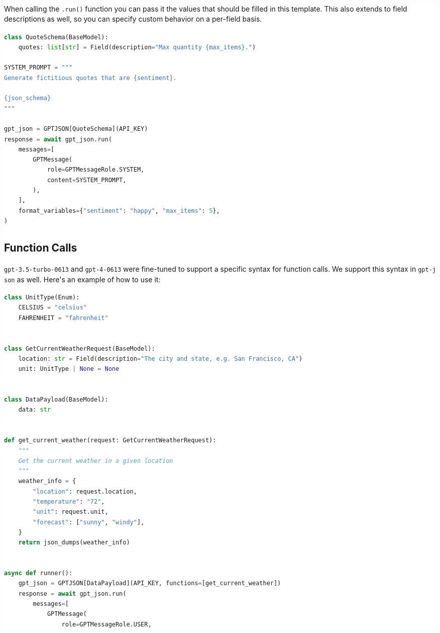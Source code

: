 When calling the `.run()` function you can pass it the values that should be filled in this template. This also extends to field descriptions as well, so you can specify custom behavior on a per-field basis.

```python
class QuoteSchema(BaseModel):
    quotes: list[str] = Field(description="Max quantity {max_items}.")

SYSTEM_PROMPT = """
Generate fictitious quotes that are {sentiment}.

{json_schema}
"""

gpt_json = GPTJSON[QuoteSchema](API_KEY)
response = await gpt_json.run(
    messages=[
        GPTMessage(
            role=GPTMessageRole.SYSTEM,
            content=SYSTEM_PROMPT,
        ),
    ],
    format_variables={"sentiment": "happy", "max_items": 5},
)
```

## Function Calls

`gpt-3.5-turbo-0613` and `gpt-4-0613` were fine-tuned to support a specific syntax for function calls. We support this syntax in `gpt-json` as well. Here's an example of how to use it:

```python
class UnitType(Enum):
    CELSIUS = "celsius"
    FAHRENHEIT = "fahrenheit"


class GetCurrentWeatherRequest(BaseModel):
    location: str = Field(description="The city and state, e.g. San Francisco, CA")
    unit: UnitType | None = None


class DataPayload(BaseModel):
    data: str


def get_current_weather(request: GetCurrentWeatherRequest):
    """
    Get the current weather in a given location
    """
    weather_info = {
        "location": request.location,
        "temperature": "72",
        "unit": request.unit,
        "forecast": ["sunny", "windy"],
    }
    return json_dumps(weather_info)


async def runner():
    gpt_json = GPTJSON[DataPayload](API_KEY, functions=[get_current_weather])
    response = await gpt_json.run(
        messages=[
            GPTMessage(
                role=GPTMessageRole.USER,
```